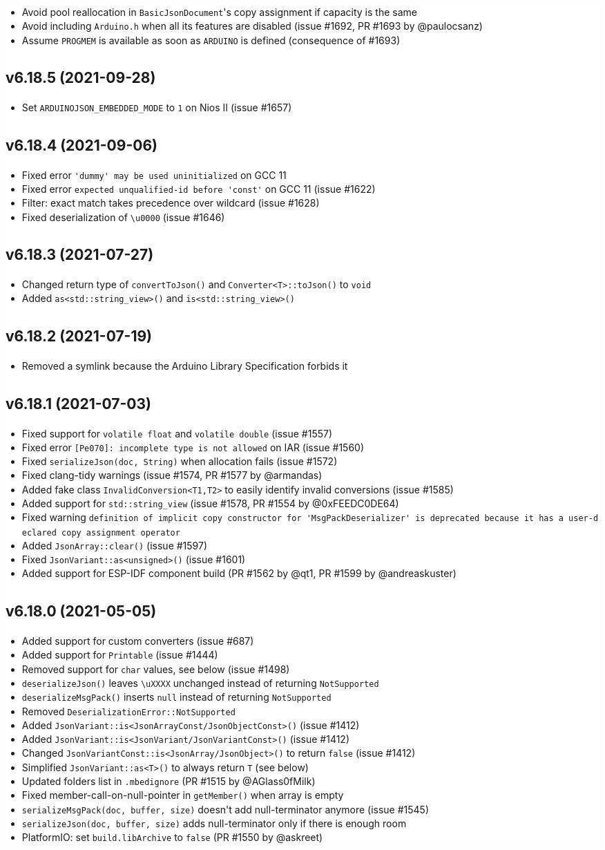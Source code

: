 * Avoid pool reallocation in `BasicJsonDocument`'s copy assignment if capacity is the same
* Avoid including `Arduino.h` when all its features are disabled (issue #1692, PR #1693 by @paulocsanz)
* Assume `PROGMEM` is available as soon as `ARDUINO` is defined (consequence of #1693)

v6.18.5 (2021-09-28)
-------

* Set `ARDUINOJSON_EMBEDDED_MODE` to `1` on Nios II (issue #1657)

v6.18.4 (2021-09-06)
-------

* Fixed error `'dummy' may be used uninitialized` on GCC 11
* Fixed error `expected unqualified-id before 'const'` on GCC 11 (issue #1622)
* Filter: exact match takes precedence over wildcard (issue #1628)
* Fixed deserialization of `\u0000` (issue #1646)

v6.18.3 (2021-07-27)
-------

* Changed return type of `convertToJson()` and `Converter<T>::toJson()` to `void`
* Added `as<std::string_view>()` and `is<std::string_view>()`

v6.18.2 (2021-07-19)
-------

* Removed a symlink because the Arduino Library Specification forbids it

v6.18.1 (2021-07-03)
-------

* Fixed support for `volatile float` and `volatile double` (issue #1557)
* Fixed error `[Pe070]: incomplete type is not allowed` on IAR (issue #1560)
* Fixed `serializeJson(doc, String)` when allocation fails (issue #1572)
* Fixed clang-tidy warnings (issue #1574, PR #1577 by @armandas)
* Added fake class `InvalidConversion<T1,T2>` to easily identify invalid conversions (issue #1585)
* Added support for `std::string_view` (issue #1578, PR #1554 by @0xFEEDC0DE64)
* Fixed warning `definition of implicit copy constructor for 'MsgPackDeserializer' is deprecated because it has a user-declared copy assignment operator`
* Added `JsonArray::clear()` (issue #1597)
* Fixed `JsonVariant::as<unsigned>()` (issue #1601)
* Added support for ESP-IDF component build (PR #1562 by @qt1, PR #1599 by @andreaskuster)

v6.18.0 (2021-05-05)
-------

* Added support for custom converters (issue #687)
* Added support for `Printable` (issue #1444)
* Removed support for `char` values, see below (issue #1498)
* `deserializeJson()` leaves `\uXXXX` unchanged instead of returning `NotSupported`
* `deserializeMsgPack()` inserts `null` instead of returning `NotSupported`
* Removed `DeserializationError::NotSupported`
* Added `JsonVariant::is<JsonArrayConst/JsonObjectConst>()` (issue #1412)
* Added `JsonVariant::is<JsonVariant/JsonVariantConst>()` (issue #1412)
* Changed `JsonVariantConst::is<JsonArray/JsonObject>()` to return `false` (issue #1412)
* Simplified `JsonVariant::as<T>()` to always return `T` (see below)
* Updated folders list in `.mbedignore` (PR #1515 by @AGlass0fMilk)
* Fixed member-call-on-null-pointer in `getMember()` when array is empty
* `serializeMsgPack(doc, buffer, size)` doesn't add null-terminator anymore (issue #1545)
* `serializeJson(doc, buffer, size)` adds null-terminator only if there is enough room
* PlatformIO: set `build.libArchive` to `false` (PR #1550 by @askreet)
